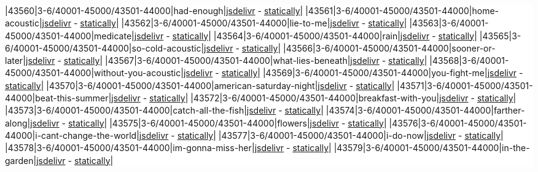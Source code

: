 |43560|3-6/40001-45000/43501-44000|had-enough|[jsdelivr](https://cdn.jsdelivr.net/gh/dbchord/webp-old-c-1110x370_3-6/40001-45000/43501-44000/had-enough.webp) - [statically](https://cdn.statically.io/gh/dbchord/webp-old-c-1110x370_3-6/img/40001-45000/43501-44000/had-enough.webp)|
|43561|3-6/40001-45000/43501-44000|home-acoustic|[jsdelivr](https://cdn.jsdelivr.net/gh/dbchord/webp-old-c-1110x370_3-6/40001-45000/43501-44000/home-acoustic.webp) - [statically](https://cdn.statically.io/gh/dbchord/webp-old-c-1110x370_3-6/img/40001-45000/43501-44000/home-acoustic.webp)|
|43562|3-6/40001-45000/43501-44000|lie-to-me|[jsdelivr](https://cdn.jsdelivr.net/gh/dbchord/webp-old-c-1110x370_3-6/40001-45000/43501-44000/lie-to-me.webp) - [statically](https://cdn.statically.io/gh/dbchord/webp-old-c-1110x370_3-6/img/40001-45000/43501-44000/lie-to-me.webp)|
|43563|3-6/40001-45000/43501-44000|medicate|[jsdelivr](https://cdn.jsdelivr.net/gh/dbchord/webp-old-c-1110x370_3-6/40001-45000/43501-44000/medicate.webp) - [statically](https://cdn.statically.io/gh/dbchord/webp-old-c-1110x370_3-6/img/40001-45000/43501-44000/medicate.webp)|
|43564|3-6/40001-45000/43501-44000|rain|[jsdelivr](https://cdn.jsdelivr.net/gh/dbchord/webp-old-c-1110x370_3-6/40001-45000/43501-44000/rain.webp) - [statically](https://cdn.statically.io/gh/dbchord/webp-old-c-1110x370_3-6/img/40001-45000/43501-44000/rain.webp)|
|43565|3-6/40001-45000/43501-44000|so-cold-acoustic|[jsdelivr](https://cdn.jsdelivr.net/gh/dbchord/webp-old-c-1110x370_3-6/40001-45000/43501-44000/so-cold-acoustic.webp) - [statically](https://cdn.statically.io/gh/dbchord/webp-old-c-1110x370_3-6/img/40001-45000/43501-44000/so-cold-acoustic.webp)|
|43566|3-6/40001-45000/43501-44000|sooner-or-later|[jsdelivr](https://cdn.jsdelivr.net/gh/dbchord/webp-old-c-1110x370_3-6/40001-45000/43501-44000/sooner-or-later.webp) - [statically](https://cdn.statically.io/gh/dbchord/webp-old-c-1110x370_3-6/img/40001-45000/43501-44000/sooner-or-later.webp)|
|43567|3-6/40001-45000/43501-44000|what-lies-beneath|[jsdelivr](https://cdn.jsdelivr.net/gh/dbchord/webp-old-c-1110x370_3-6/40001-45000/43501-44000/what-lies-beneath.webp) - [statically](https://cdn.statically.io/gh/dbchord/webp-old-c-1110x370_3-6/img/40001-45000/43501-44000/what-lies-beneath.webp)|
|43568|3-6/40001-45000/43501-44000|without-you-acoustic|[jsdelivr](https://cdn.jsdelivr.net/gh/dbchord/webp-old-c-1110x370_3-6/40001-45000/43501-44000/without-you-acoustic.webp) - [statically](https://cdn.statically.io/gh/dbchord/webp-old-c-1110x370_3-6/img/40001-45000/43501-44000/without-you-acoustic.webp)|
|43569|3-6/40001-45000/43501-44000|you-fight-me|[jsdelivr](https://cdn.jsdelivr.net/gh/dbchord/webp-old-c-1110x370_3-6/40001-45000/43501-44000/you-fight-me.webp) - [statically](https://cdn.statically.io/gh/dbchord/webp-old-c-1110x370_3-6/img/40001-45000/43501-44000/you-fight-me.webp)|
|43570|3-6/40001-45000/43501-44000|american-saturday-night|[jsdelivr](https://cdn.jsdelivr.net/gh/dbchord/webp-old-c-1110x370_3-6/40001-45000/43501-44000/american-saturday-night.webp) - [statically](https://cdn.statically.io/gh/dbchord/webp-old-c-1110x370_3-6/img/40001-45000/43501-44000/american-saturday-night.webp)|
|43571|3-6/40001-45000/43501-44000|beat-this-summer|[jsdelivr](https://cdn.jsdelivr.net/gh/dbchord/webp-old-c-1110x370_3-6/40001-45000/43501-44000/beat-this-summer.webp) - [statically](https://cdn.statically.io/gh/dbchord/webp-old-c-1110x370_3-6/img/40001-45000/43501-44000/beat-this-summer.webp)|
|43572|3-6/40001-45000/43501-44000|breakfast-with-you|[jsdelivr](https://cdn.jsdelivr.net/gh/dbchord/webp-old-c-1110x370_3-6/40001-45000/43501-44000/breakfast-with-you.webp) - [statically](https://cdn.statically.io/gh/dbchord/webp-old-c-1110x370_3-6/img/40001-45000/43501-44000/breakfast-with-you.webp)|
|43573|3-6/40001-45000/43501-44000|catch-all-the-fish|[jsdelivr](https://cdn.jsdelivr.net/gh/dbchord/webp-old-c-1110x370_3-6/40001-45000/43501-44000/catch-all-the-fish.webp) - [statically](https://cdn.statically.io/gh/dbchord/webp-old-c-1110x370_3-6/img/40001-45000/43501-44000/catch-all-the-fish.webp)|
|43574|3-6/40001-45000/43501-44000|farther-along|[jsdelivr](https://cdn.jsdelivr.net/gh/dbchord/webp-old-c-1110x370_3-6/40001-45000/43501-44000/farther-along.webp) - [statically](https://cdn.statically.io/gh/dbchord/webp-old-c-1110x370_3-6/img/40001-45000/43501-44000/farther-along.webp)|
|43575|3-6/40001-45000/43501-44000|flowers|[jsdelivr](https://cdn.jsdelivr.net/gh/dbchord/webp-old-c-1110x370_3-6/40001-45000/43501-44000/flowers.webp) - [statically](https://cdn.statically.io/gh/dbchord/webp-old-c-1110x370_3-6/img/40001-45000/43501-44000/flowers.webp)|
|43576|3-6/40001-45000/43501-44000|i-cant-change-the-world|[jsdelivr](https://cdn.jsdelivr.net/gh/dbchord/webp-old-c-1110x370_3-6/40001-45000/43501-44000/i-cant-change-the-world.webp) - [statically](https://cdn.statically.io/gh/dbchord/webp-old-c-1110x370_3-6/img/40001-45000/43501-44000/i-cant-change-the-world.webp)|
|43577|3-6/40001-45000/43501-44000|i-do-now|[jsdelivr](https://cdn.jsdelivr.net/gh/dbchord/webp-old-c-1110x370_3-6/40001-45000/43501-44000/i-do-now.webp) - [statically](https://cdn.statically.io/gh/dbchord/webp-old-c-1110x370_3-6/img/40001-45000/43501-44000/i-do-now.webp)|
|43578|3-6/40001-45000/43501-44000|im-gonna-miss-her|[jsdelivr](https://cdn.jsdelivr.net/gh/dbchord/webp-old-c-1110x370_3-6/40001-45000/43501-44000/im-gonna-miss-her.webp) - [statically](https://cdn.statically.io/gh/dbchord/webp-old-c-1110x370_3-6/img/40001-45000/43501-44000/im-gonna-miss-her.webp)|
|43579|3-6/40001-45000/43501-44000|in-the-garden|[jsdelivr](https://cdn.jsdelivr.net/gh/dbchord/webp-old-c-1110x370_3-6/40001-45000/43501-44000/in-the-garden.webp) - [statically](https://cdn.statically.io/gh/dbchord/webp-old-c-1110x370_3-6/img/40001-45000/43501-44000/in-the-garden.webp)|